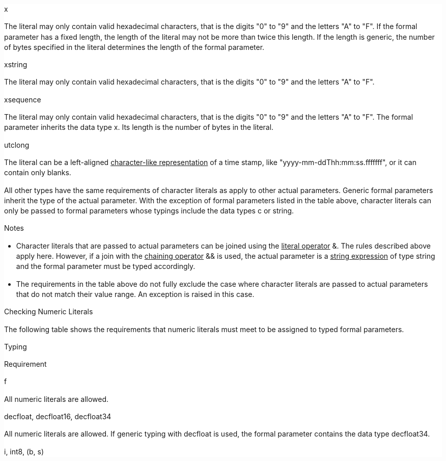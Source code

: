 x

The literal may only contain valid hexadecimal characters, that is the digits "0" to "9" and the letters "A" to "F". If the formal parameter has a fixed length, the length of the literal may not be more than twice this length. If the length is generic, the number of bytes specified in the literal determines the length of the formal parameter.

xstring

The literal may only contain valid hexadecimal characters, that is the digits "0" to "9" and the letters "A" to "F".

xsequence

The literal may only contain valid hexadecimal characters, that is the digits "0" to "9" and the letters "A" to "F". The formal parameter inherits the data type x. Its length is the number of bytes in the literal.

utclong

The literal can be a left-aligned [character-like representation](javascript:call_link\('abents_value.htm'\)) of a time stamp, like "yyyy-mm-ddThh:mm:ss.fffffff", or it can contain only blanks.

All other types have the same requirements of character literals as apply to other actual parameters. Generic formal parameters inherit the type of the actual parameter. With the exception of formal parameters listed in the table above, character literals can only be passed to formal parameters whose typings include the data types c or string.

Notes

-   Character literals that are passed to actual parameters can be joined using the [literal operator](javascript:call_link\('abenliteral_operator_glosry.htm'\) "Glossary Entry") &. The rules described above apply here. However, if a join with the [chaining operator](javascript:call_link\('abenconcatenation_operator_glosry.htm'\) "Glossary Entry") && is used, the actual parameter is a [string expression](javascript:call_link\('abenstring_expression_glosry.htm'\) "Glossary Entry") of type string and the formal parameter must be typed accordingly.

-   The requirements in the table above do not fully exclude the case where character literals are passed to actual parameters that do not match their value range. An exception is raised in this case.

Checking Numeric Literals

The following table shows the requirements that numeric literals must meet to be assigned to typed formal parameters.

Typing

Requirement

f

All numeric literals are allowed.

decfloat, decfloat16, decfloat34

All numeric literals are allowed. If generic typing with decfloat is used, the formal parameter contains the data type decfloat34.

i, int8, (b, s)
